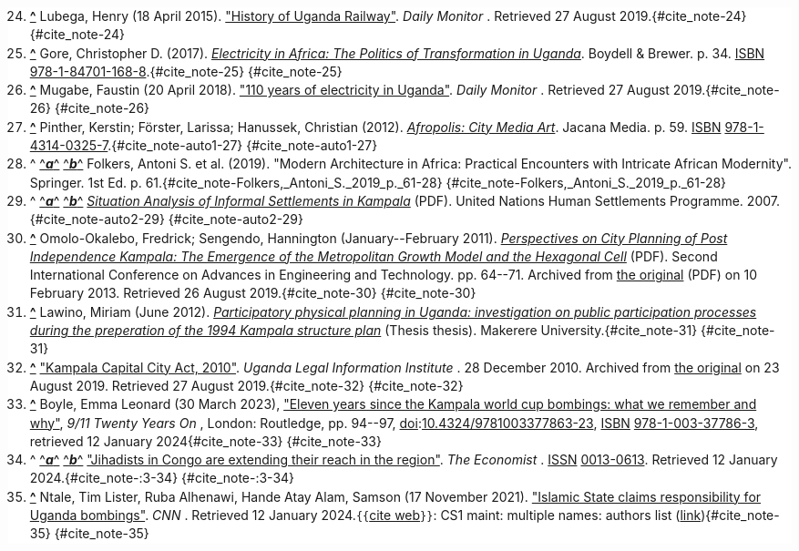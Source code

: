 24. **[\^](#cite_ref-24)** Lubega, Henry (18 April 2015). ["History of Uganda Railway"](https://www.monitor.co.ug/Magazines/PeoplePower/History--Uganda--Railway/689844-2689814-ojyae0z/index.html). *Daily Monitor* . Retrieved 27 August 2019.{#cite_note-24}
{#cite_note-24}
25. **[\^](#cite_ref-25)** Gore, Christopher D. (2017). [*Electricity in Africa: The Politics of Transformation in Uganda*](https://books.google.com/books?id=5bM4DwAAQBAJ&pg=PA34). Boydell \& Brewer. p. 34. [ISBN](/wiki/ISBN_(identifier) "ISBN (identifier)") [978-1-84701-168-8](/wiki/Special:BookSources/978-1-84701-168-8 "Special:BookSources/978-1-84701-168-8").{#cite_note-25}
{#cite_note-25}
26. **[\^](#cite_ref-26)** Mugabe, Faustin (20 April 2018). ["110 years of electricity in Uganda"](https://www.monitor.co.ug/SpecialReports/110-years-electricity-Uganda/688342-4491242-pdxww5z/index.html). *Daily Monitor* . Retrieved 27 August 2019.{#cite_note-26}
{#cite_note-26}
27. **[\^](#cite_ref-auto1_27-0)** Pinther, Kerstin; Förster, Larissa; Hanussek, Christian (2012). [*Afropolis: City Media Art*](https://books.google.com/books?id=9lcn62brtGQC&pg=PA59). Jacana Media. p. 59. [ISBN](/wiki/ISBN_(identifier) "ISBN (identifier)") [978-1-4314-0325-7](/wiki/Special:BookSources/978-1-4314-0325-7 "Special:BookSources/978-1-4314-0325-7").{#cite_note-auto1-27}
{#cite_note-auto1-27}
28. \^ [^***a***^](#cite_ref-Folkers,_Antoni_S._2019_p._61_28-0) [^***b***^](#cite_ref-Folkers,_Antoni_S._2019_p._61_28-1) Folkers, Antoni S. et al. (2019). "Modern Architecture in Africa: Practical Encounters with Intricate African Modernity". Springer. 1st Ed. p. 61.{#cite_note-Folkers,_Antoni_S._2019_p._61-28}
{#cite_note-Folkers,_Antoni_S._2019_p._61-28}
29. \^ [^***a***^](#cite_ref-auto2_29-0) [^***b***^](#cite_ref-auto2_29-1) [*Situation Analysis of Informal Settlements in Kampala*](http://www.rrojasdatabank.info/kampala.pdf) (PDF). United Nations Human Settlements Programme. 2007.{#cite_note-auto2-29}
{#cite_note-auto2-29}
30. **[\^](#cite_ref-30)** Omolo-Okalebo, Fredrick; Sengendo, Hannington (January--February 2011). [*Perspectives on City Planning of Post Independence Kampala: The Emergence of the Metropolitan Growth Model and the Hexagonal Cell*](https://web.archive.org/web/20130210143645/http://news.mak.ac.ug/documents/Makfiles/aet2011/Omolo.pdf) (PDF). Second International Conference on Advances in Engineering and Technology. pp. 64--71. Archived from [the original](https://news.mak.ac.ug/documents/Makfiles/aet2011/Omolo.pdf) (PDF) on 10 February 2013. Retrieved 26 August 2019.{#cite_note-30}
{#cite_note-30}
31. **[\^](#cite_ref-31)** Lawino, Miriam (June 2012). [*Participatory physical planning in Uganda: investigation on public participation processes during the preperation of the 1994 Kampala structure plan*](http://makir.mak.ac.ug/handle/10570/4029) (Thesis thesis). Makerere University.{#cite_note-31}
{#cite_note-31}
32. **[\^](#cite_ref-32)** ["Kampala Capital City Act, 2010"](https://web.archive.org/web/20190823201202/https://ulii.org/ug/legislation/act/2015/1-8). *Uganda Legal Information Institute* . 28 December 2010. Archived from [the original](https://ulii.org/ug/legislation/act/2015/1-8) on 23 August 2019. Retrieved 27 August 2019.{#cite_note-32}
{#cite_note-32}
33. **[\^](#cite_ref-33)** Boyle, Emma Leonard (30 March 2023), ["Eleven years since the Kampala world cup bombings: what we remember and why"](https://dx.doi.org/10.4324/9781003377863-23), *9/11 Twenty Years On* , London: Routledge, pp. 94--97, [doi](/wiki/Doi_(identifier) "Doi (identifier)"):[10.4324/9781003377863-23](https://doi.org/10.4324%2F9781003377863-23), [ISBN](/wiki/ISBN_(identifier) "ISBN (identifier)") [978-1-003-37786-3](/wiki/Special:BookSources/978-1-003-37786-3 "Special:BookSources/978-1-003-37786-3"), retrieved 12 January 2024{#cite_note-33}
{#cite_note-33}
34. \^ [^***a***^](#cite_ref-:3_34-0) [^***b***^](#cite_ref-:3_34-1) ["Jihadists in Congo are extending their reach in the region"](https://www.economist.com/middle-east-and-africa/2023/06/22/jihadists-in-congo-are-extending-their-reach-in-the-region). *The Economist* . [ISSN](/wiki/ISSN_(identifier) "ISSN (identifier)") [0013-0613](https://search.worldcat.org/issn/0013-0613). Retrieved 12 January 2024.{#cite_note-:3-34}
{#cite_note-:3-34}
35. **[\^](#cite_ref-35)** Ntale, Tim Lister, Ruba Alhenawi, Hande Atay Alam, Samson (17 November 2021). ["Islamic State claims responsibility for Uganda bombings"](https://www.cnn.com/2021/11/17/africa/uganda-islamic-state-bombing-intl-hnk/index.html). *CNN* . Retrieved 12 January 2024.`{{`[cite web](/wiki/Template:Cite_web "Template:Cite web")`}}`: CS1 maint: multiple names: authors list ([link](/wiki/Category:CS1_maint:_multiple_names:_authors_list "Category:CS1 maint: multiple names: authors list")){#cite_note-35}
{#cite_note-35}